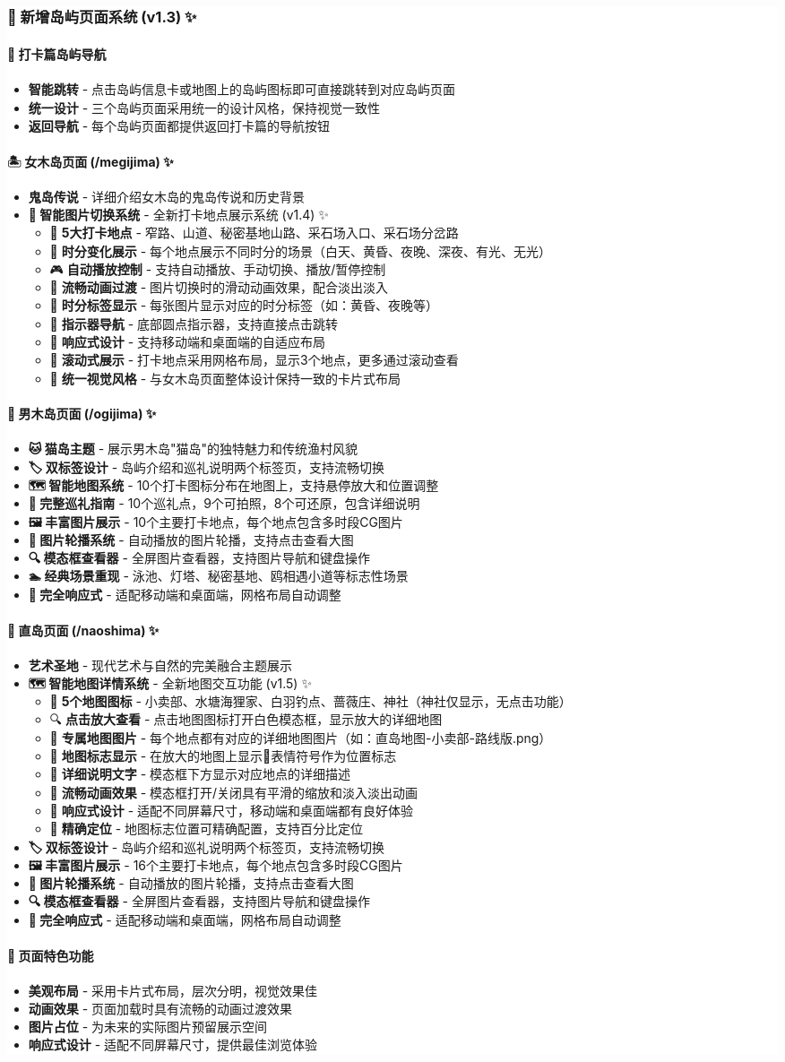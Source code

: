 ### 🚀 新增岛屿页面系统 (v1.3) ✨

#### 📍 打卡篇岛屿导航
- **智能跳转** - 点击岛屿信息卡或地图上的岛屿图标即可直接跳转到对应岛屿页面
- **统一设计** - 三个岛屿页面采用统一的设计风格，保持视觉一致性
- **返回导航** - 每个岛屿页面都提供返回打卡篇的导航按钮

#### 🏝️ 女木岛页面 (/megijima) ✨
- **鬼岛传说** - 详细介绍女木岛的鬼岛传说和历史背景
- **📸 智能图片切换系统** - 全新打卡地点展示系统 (v1.4) ✨
  - 🎯 **5大打卡地点** - 窄路、山道、秘密基地山路、采石场入口、采石场分岔路
  - 🌅 **时分变化展示** - 每个地点展示不同时分的场景（白天、黄昏、夜晚、深夜、有光、无光）
  - 🎮 **自动播放控制** - 支持自动播放、手动切换、播放/暂停控制
  - 🎨 **流畅动画过渡** - 图片切换时的滑动动画效果，配合淡出淡入
  - 📍 **时分标签显示** - 每张图片显示对应的时分标签（如：黄昏、夜晚等）
  - 🎯 **指示器导航** - 底部圆点指示器，支持直接点击跳转
  - 📱 **响应式设计** - 支持移动端和桌面端的自适应布局
  - 📜 **滚动式展示** - 打卡地点采用网格布局，显示3个地点，更多通过滚动查看
  - 🎨 **统一视觉风格** - 与女木岛页面整体设计保持一致的卡片式布局

#### 🌊 男木岛页面 (/ogijima) ✨
- **🐱 猫岛主题** - 展示男木岛"猫岛"的独特魅力和传统渔村风貌
- **🏷️ 双标签设计** - 岛屿介绍和巡礼说明两个标签页，支持流畅切换
- **🗺️ 智能地图系统** - 10个打卡图标分布在地图上，支持悬停放大和位置调整
- **📍 完整巡礼指南** - 10个巡礼点，9个可拍照，8个可还原，包含详细说明
- **🖼️ 丰富图片展示** - 10个主要打卡地点，每个地点包含多时段CG图片
- **🎠 图片轮播系统** - 自动播放的图片轮播，支持点击查看大图
- **🔍 模态框查看器** - 全屏图片查看器，支持图片导航和键盘操作
- **🏊 经典场景重现** - 泳池、灯塔、秘密基地、鸥相遇小道等标志性场景
- **📱 完全响应式** - 适配移动端和桌面端，网格布局自动调整

#### 🎨 直岛页面 (/naoshima) ✨
- **艺术圣地** - 现代艺术与自然的完美融合主题展示
- **🗺️ 智能地图详情系统** - 全新地图交互功能 (v1.5) ✨
  - 🎯 **5个地图图标** - 小卖部、水塘海狸家、白羽钓点、蔷薇庄、神社（神社仅显示，无点击功能）
  - 🔍 **点击放大查看** - 点击地图图标打开白色模态框，显示放大的详细地图
  - 📍 **专属地图图片** - 每个地点都有对应的详细地图图片（如：直岛地图-小卖部-路线版.png）
  - 🤭 **地图标志显示** - 在放大的地图上显示🤭表情符号作为位置标志
  - 📝 **详细说明文字** - 模态框下方显示对应地点的详细描述
  - 🎨 **流畅动画效果** - 模态框打开/关闭具有平滑的缩放和淡入淡出动画
  - 🔄 **响应式设计** - 适配不同屏幕尺寸，移动端和桌面端都有良好体验
  - 🎯 **精确定位** - 地图标志位置可精确配置，支持百分比定位
- **🏷️ 双标签设计** - 岛屿介绍和巡礼说明两个标签页，支持流畅切换
- **🖼️ 丰富图片展示** - 16个主要打卡地点，每个地点包含多时段CG图片
- **🎠 图片轮播系统** - 自动播放的图片轮播，支持点击查看大图
- **🔍 模态框查看器** - 全屏图片查看器，支持图片导航和键盘操作
- **📱 完全响应式** - 适配移动端和桌面端，网格布局自动调整

#### 🎨 页面特色功能
- **美观布局** - 采用卡片式布局，层次分明，视觉效果佳
- **动画效果** - 页面加载时具有流畅的动画过渡效果
- **图片占位** - 为未来的实际图片预留展示空间
- **响应式设计** - 适配不同屏幕尺寸，提供最佳浏览体验
